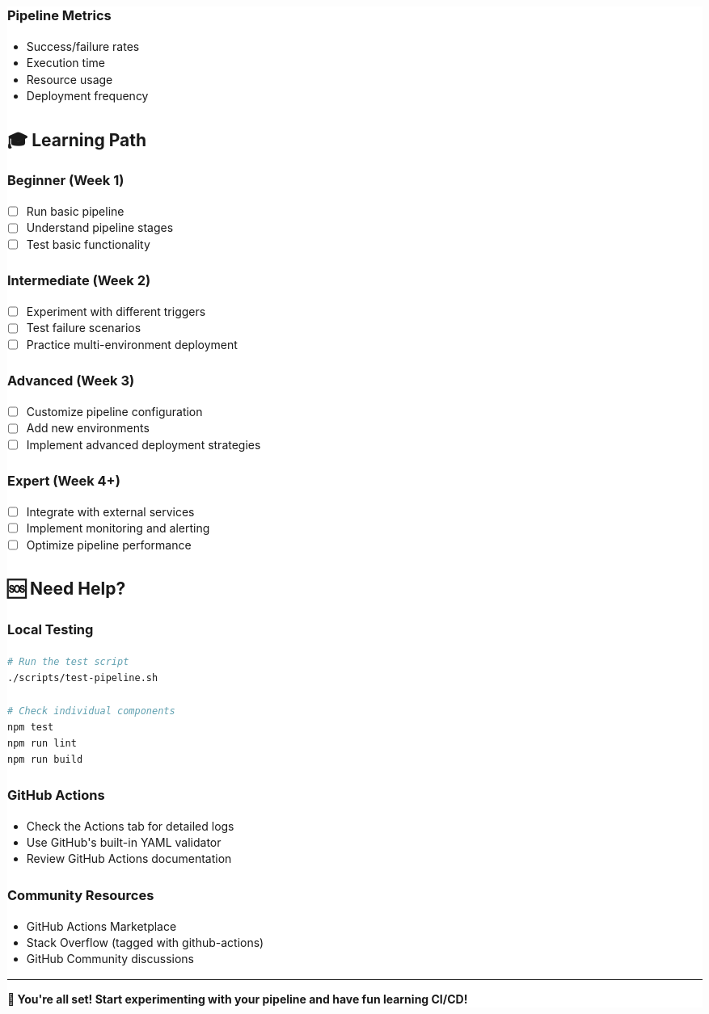 ### **Pipeline Metrics**
- Success/failure rates
- Execution time
- Resource usage
- Deployment frequency

## 🎓 Learning Path

### **Beginner (Week 1)**
- [ ] Run basic pipeline
- [ ] Understand pipeline stages
- [ ] Test basic functionality

### **Intermediate (Week 2)**
- [ ] Experiment with different triggers
- [ ] Test failure scenarios
- [ ] Practice multi-environment deployment

### **Advanced (Week 3)**
- [ ] Customize pipeline configuration
- [ ] Add new environments
- [ ] Implement advanced deployment strategies

### **Expert (Week 4+)**
- [ ] Integrate with external services
- [ ] Implement monitoring and alerting
- [ ] Optimize pipeline performance

## 🆘 Need Help?

### **Local Testing**
```bash
# Run the test script
./scripts/test-pipeline.sh

# Check individual components
npm test
npm run lint
npm run build
```

### **GitHub Actions**
- Check the Actions tab for detailed logs
- Use GitHub's built-in YAML validator
- Review GitHub Actions documentation

### **Community Resources**
- GitHub Actions Marketplace
- Stack Overflow (tagged with github-actions)
- GitHub Community discussions

---

**🎉 You're all set! Start experimenting with your pipeline and have fun learning CI/CD!**
